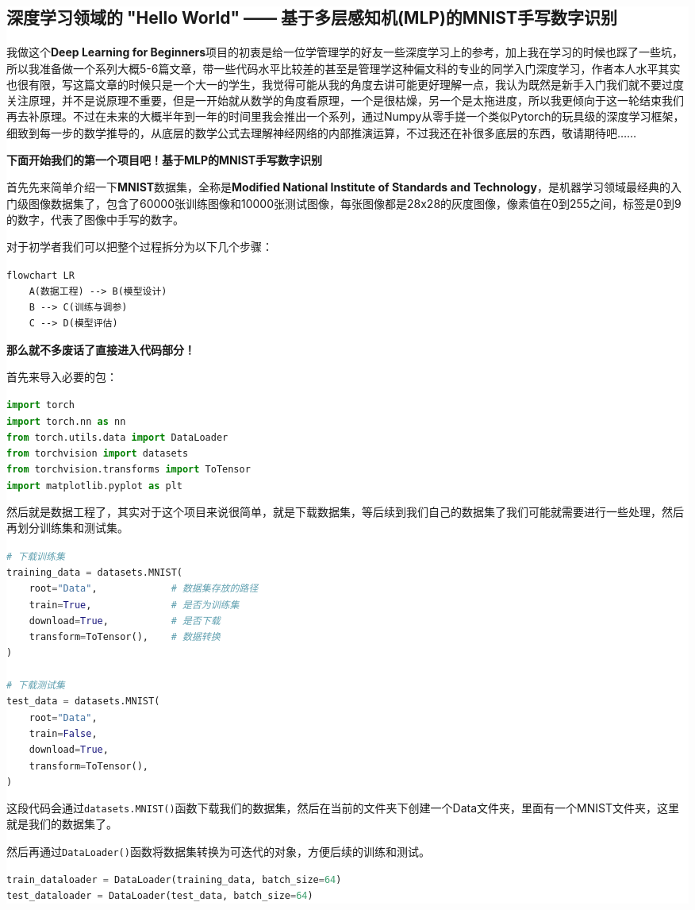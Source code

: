 ## 深度学习领域的 "Hello World" —— 基于多层感知机(MLP)的MNIST手写数字识别

我做这个**Deep Learning for Beginners**项目的初衷是给一位学管理学的好友一些深度学习上的参考，加上我在学习的时候也踩了一些坑，所以我准备做一个系列大概5-6篇文章，带一些代码水平比较差的甚至是管理学这种偏文科的专业的同学入门深度学习，作者本人水平其实也很有限，写这篇文章的时候只是一个大一的学生，我觉得可能从我的角度去讲可能更好理解一点，我认为既然是新手入门我们就不要过度关注原理，并不是说原理不重要，但是一开始就从数学的角度看原理，一个是很枯燥，另一个是太拖进度，所以我更倾向于这一轮结束我们再去补原理。不过在未来的大概半年到一年的时间里我会推出一个系列，通过Numpy从零手搓一个类似Pytorch的玩具级的深度学习框架，细致到每一步的数学推导的，从底层的数学公式去理解神经网络的内部推演运算，不过我还在补很多底层的东西，敬请期待吧……

**下面开始我们的第一个项目吧！基于MLP的MNIST手写数字识别**

首先先来简单介绍一下**MNIST**数据集，全称是**Modified National Institute of Standards and Technology**，是机器学习领域最经典的入门级图像数据集了，包含了60000张训练图像和10000张测试图像，每张图像都是28x28的灰度图像，像素值在0到255之间，标签是0到9的数字，代表了图像中手写的数字。

对于初学者我们可以把整个过程拆分为以下几个步骤：
```mermaid
flowchart LR
    A(数据工程) --> B(模型设计)
    B --> C(训练与调参)
    C --> D(模型评估)
```

**那么就不多废话了直接进入代码部分！**

首先来导入必要的包：
```python
import torch
import torch.nn as nn
from torch.utils.data import DataLoader
from torchvision import datasets
from torchvision.transforms import ToTensor
import matplotlib.pyplot as plt
```

然后就是数据工程了，其实对于这个项目来说很简单，就是下载数据集，等后续到我们自己的数据集了我们可能就需要进行一些处理，然后再划分训练集和测试集。
```python
# 下载训练集
training_data = datasets.MNIST(
    root="Data",             # 数据集存放的路径
    train=True,              # 是否为训练集
    download=True,           # 是否下载
    transform=ToTensor(),    # 数据转换
)

# 下载测试集
test_data = datasets.MNIST(
    root="Data",
    train=False,
    download=True, 
    transform=ToTensor(),
)
```
这段代码会通过`datasets.MNIST()`函数下载我们的数据集，然后在当前的文件夹下创建一个Data文件夹，里面有一个MNIST文件夹，这里就是我们的数据集了。

然后再通过`DataLoader()`函数将数据集转换为可迭代的对象，方便后续的训练和测试。
```python
train_dataloader = DataLoader(training_data, batch_size=64)
test_dataloader = DataLoader(test_data, batch_size=64)
```
